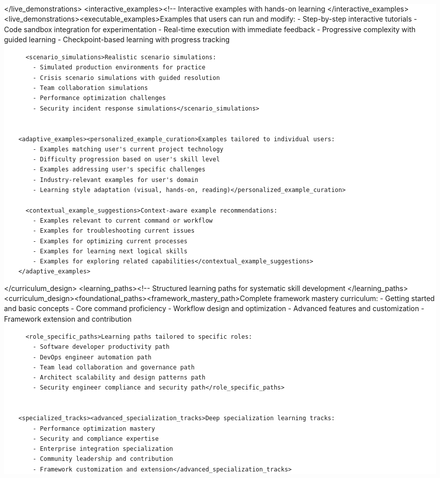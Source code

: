       
</live_demonstrations>      <interactive_examples>&lt;!-- Interactive examples with hands-on learning </interactive_examples><live_demonstrations><executable_examples>Examples that users can run and modify:
            - Step-by-step interactive tutorials
            - Code sandbox integration for experimentation
            - Real-time execution with immediate feedback
            - Progressive complexity with guided learning
            - Checkpoint-based learning with progress tracking
          
          <scenario_simulations>Realistic scenario simulations:
            - Simulated production environments for practice
            - Crisis scenario simulations with guided resolution
            - Team collaboration simulations
            - Performance optimization challenges
            - Security incident response simulations</scenario_simulations>
        
        
        <adaptive_examples><personalized_example_curation>Examples tailored to individual users:
            - Examples matching user's current project technology
            - Difficulty progression based on user's skill level
            - Examples addressing user's specific challenges
            - Industry-relevant examples for user's domain
            - Learning style adaptation (visual, hands-on, reading)</personalized_example_curation>
          
          <contextual_example_suggestions>Context-aware example recommendations:
            - Examples relevant to current command or workflow
            - Examples for troubleshooting current issues
            - Examples for optimizing current processes
            - Examples for learning next logical skills
            - Examples for exploring related capabilities</contextual_example_suggestions>
        </adaptive_examples>
      
    
    
</curriculum_design>    <learning_paths>&lt;!-- Structured learning paths for systematic skill development </learning_paths><curriculum_design><foundational_paths><framework_mastery_path>Complete framework mastery curriculum:
            - Getting started and basic concepts
            - Core command proficiency
            - Workflow design and optimization
            - Advanced features and customization
            - Framework extension and contribution
          
          <role_specific_paths>Learning paths tailored to specific roles:
            - Software developer productivity path
            - DevOps engineer automation path
            - Team lead collaboration and governance path
            - Architect scalability and design patterns path
            - Security engineer compliance and security path</role_specific_paths>
        
        
        <specialized_tracks><advanced_specialization_tracks>Deep specialization learning tracks:
            - Performance optimization mastery
            - Security and compliance expertise
            - Enterprise integration specialization
            - Community leadership and contribution
            - Framework customization and extension</advanced_specialization_tracks>
          